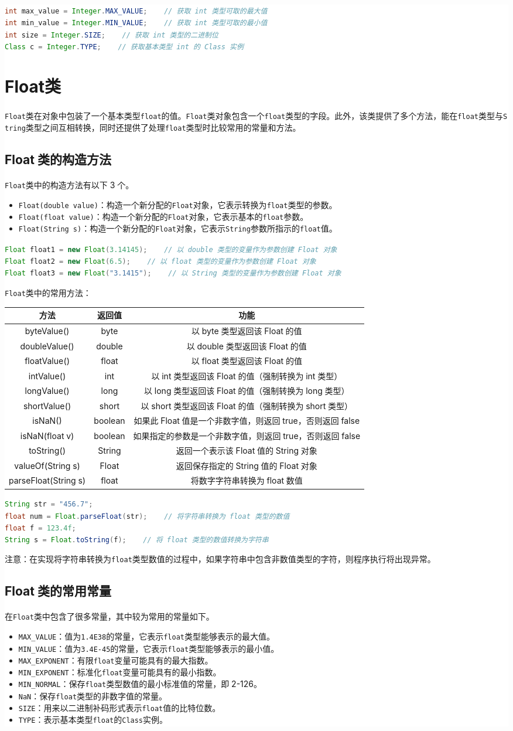 ```java
int max_value = Integer.MAX_VALUE;    // 获取 int 类型可取的最大值
int min_value = Integer.MIN_VALUE;    // 获取 int 类型可取的最小值
int size = Integer.SIZE;    // 获取 int 类型的二进制位
Class c = Integer.TYPE;    // 获取基本类型 int 的 Class 实例
```
# Float类
`Float`类在对象中包装了一个基本类型`float`的值。`Float`类对象包含一个`float`类型的字段。此外，该类提供了多个方法，能在`float`类型与`String`类型之间互相转换，同时还提供了处理`float`类型时比较常用的常量和方法。
## Float 类的构造方法
`Float`类中的构造方法有以下 3 个。
* `Float(double value)`：构造一个新分配的`Float`对象，它表示转换为`float`类型的参数。
* `Float(float value)`：构造一个新分配的`Float`对象，它表示基本的`float`参数。
* `Float(String s)`：构造一个新分配的`Float`对象，它表示`String`参数所指示的`float`值。

```java
Float float1 = new Float(3.14145);    // 以 double 类型的变量作为参数创建 Float 对象
Float float2 = new Float(6.5);    // 以 float 类型的变量作为参数创建 Float 对象
Float float3 = new Float("3.1415");    // 以 String 类型的变量作为参数创建 Float 对象
```
`Float`类中的常用方法：

| 方法 | 返回值 | 功能 |
| :--: | :--: | :--: |
| byteValue()           | byte    | 以 byte 类型返回该 Float 的值 |
| doubleValue()         | double	| 以 double 类型返回该 Float 的值 |
| floatValue()          | float   | 以 float 类型返回该 Float 的值 |
| intValue()            | int     | 以 int 类型返回该 Float 的值（强制转换为 int 类型） |
| longValue()           | long    | 以 long 类型返回该 Float 的值（强制转换为 long 类型） |
| shortValue()          | short   | 以 short 类型返回该 Float 的值（强制转换为 short 类型） |
| isNaN()               | boolean | 如果此 Float 值是一个非数字值，则返回 true，否则返回 false |
| isNaN(float v)        | boolean | 如果指定的参数是一个非数字值，则返回 true，否则返回 false |
| toString()            | String  | 返回一个表示该 Float 值的 String 对象 |
| valueOf(String s)     | Float   | 返回保存指定的 String 值的 Float 对象 |
| parseFloat(String s)  | float   | 将数字字符串转换为 float 数值 |

```java
String str = "456.7";
float num = Float.parseFloat(str);    // 将字符串转换为 float 类型的数值
float f = 123.4f;
String s = Float.toString(f);    // 将 float 类型的数值转换为字符串
```
注意：在实现将字符串转换为`float`类型数值的过程中，如果字符串中包含非数值类型的字符，则程序执行将出现异常。
## Float 类的常用常量
在`Float`类中包含了很多常量，其中较为常用的常量如下。
* `MAX_VALUE`：值为`1.4E38`的常量，它表示`float`类型能够表示的最大值。
* `MIN_VALUE`：值为`3.4E-45`的常量，它表示`float`类型能够表示的最小值。
* `MAX_EXPONENT`：有限`float`变量可能具有的最大指数。
* `MIN_EXPONENT`：标准化`float`变量可能具有的最小指数。
* `MIN_NORMAL`：保存`float`类型数值的最小标准值的常量，即 2-126。
* `NaN`：保存`float`类型的非数字值的常量。
* `SIZE`：用来以二进制补码形式表示`float`值的比特位数。
* `TYPE`：表示基本类型`float`的`Class`实例。

